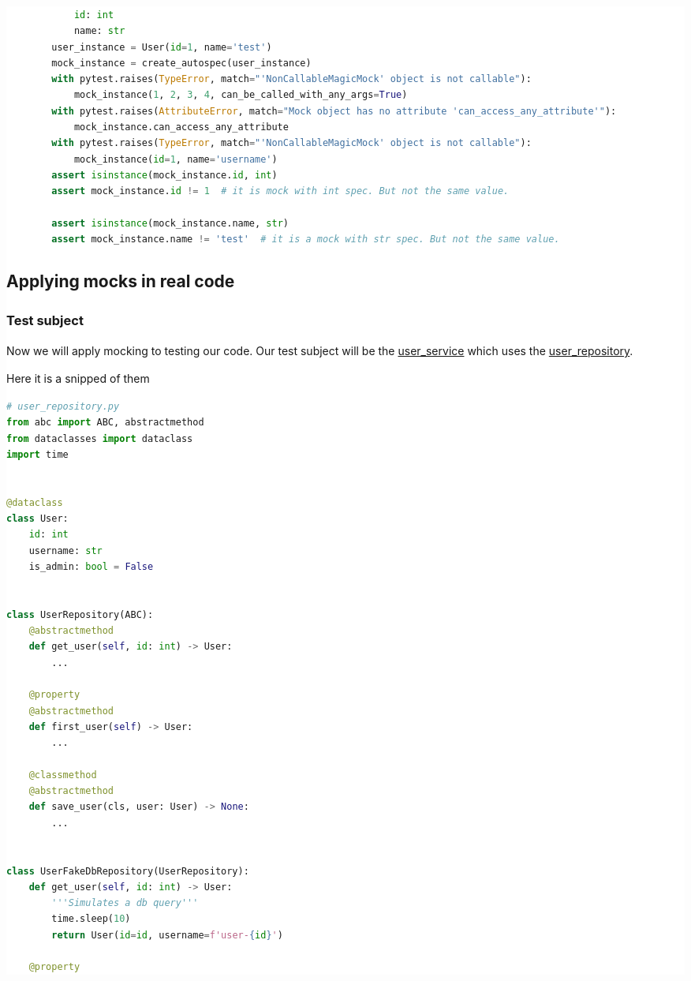 ```python
            id: int
            name: str
        user_instance = User(id=1, name='test')
        mock_instance = create_autospec(user_instance)
        with pytest.raises(TypeError, match="'NonCallableMagicMock' object is not callable"):
            mock_instance(1, 2, 3, 4, can_be_called_with_any_args=True)
        with pytest.raises(AttributeError, match="Mock object has no attribute 'can_access_any_attribute'"):
            mock_instance.can_access_any_attribute
        with pytest.raises(TypeError, match="'NonCallableMagicMock' object is not callable"):
            mock_instance(id=1, name='username')
        assert isinstance(mock_instance.id, int)
        assert mock_instance.id != 1  # it is mock with int spec. But not the same value.

        assert isinstance(mock_instance.name, str)
        assert mock_instance.name != 'test'  # it is a mock with str spec. But not the same value.
```

## Applying mocks in real code

### Test subject
Now we will apply mocking to testing our code. Our test subject will be the [user_service](../examples/examples/user_service.py) which 
uses the [user_repository](../examples/examples/user_repository.py).

Here it is a snipped of them
```python
# user_repository.py
from abc import ABC, abstractmethod
from dataclasses import dataclass
import time


@dataclass
class User:
    id: int
    username: str
    is_admin: bool = False


class UserRepository(ABC):
    @abstractmethod
    def get_user(self, id: int) -> User:
        ...

    @property
    @abstractmethod
    def first_user(self) -> User:
        ...

    @classmethod
    @abstractmethod
    def save_user(cls, user: User) -> None:
        ...


class UserFakeDbRepository(UserRepository):
    def get_user(self, id: int) -> User:
        '''Simulates a db query'''
        time.sleep(10)
        return User(id=id, username=f'user-{id}')

    @property
```